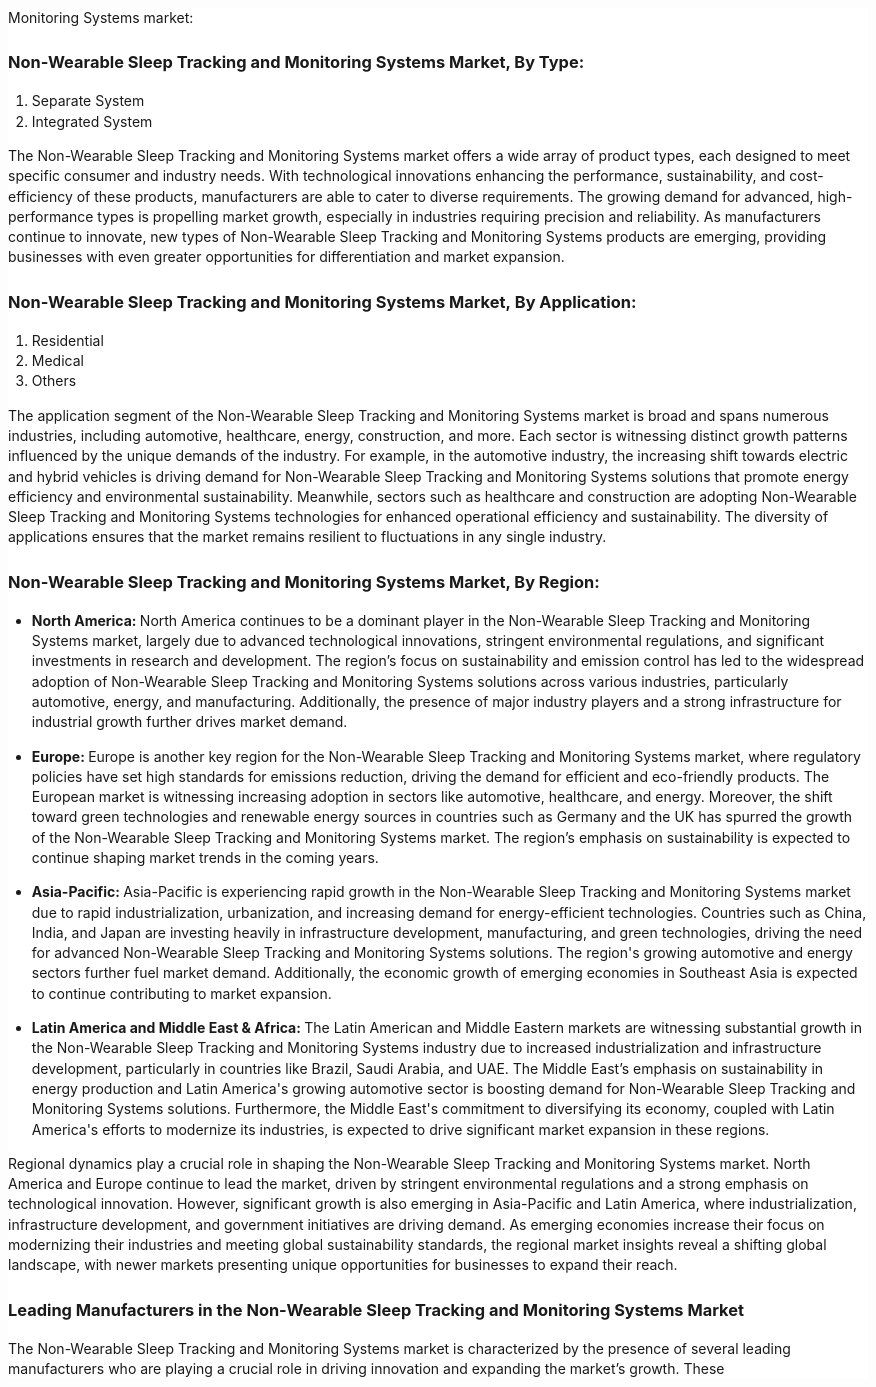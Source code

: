 Monitoring Systems market:</p><h3><strong>Non-Wearable Sleep Tracking and Monitoring Systems Market, By Type:<br /></strong></h3><ol><li>Separate System<li> Integrated System</li></ol><p>The Non-Wearable Sleep Tracking and Monitoring Systems market offers a wide array of product types, each designed to meet specific consumer and industry needs. With technological innovations enhancing the performance, sustainability, and cost-efficiency of these products, manufacturers are able to cater to diverse requirements. The growing demand for advanced, high-performance types is propelling market growth, especially in industries requiring precision and reliability. As manufacturers continue to innovate, new types of Non-Wearable Sleep Tracking and Monitoring Systems products are emerging, providing businesses with even greater opportunities for differentiation and market expansion.</p><h3>Non-Wearable Sleep Tracking and Monitoring Systems Market,&nbsp;By Application:</h3><ol><li>Residential<li> Medical<li> Others</li></ol><p>The application segment of the Non-Wearable Sleep Tracking and Monitoring Systems market is broad and spans numerous industries, including automotive, healthcare, energy, construction, and more. Each sector is witnessing distinct growth patterns influenced by the unique demands of the industry. For example, in the automotive industry, the increasing shift towards electric and hybrid vehicles is driving demand for Non-Wearable Sleep Tracking and Monitoring Systems solutions that promote energy efficiency and environmental sustainability. Meanwhile, sectors such as healthcare and construction are adopting Non-Wearable Sleep Tracking and Monitoring Systems technologies for enhanced operational efficiency and sustainability. The diversity of applications ensures that the market remains resilient to fluctuations in any single industry.</p><h3>Non-Wearable Sleep Tracking and Monitoring Systems Market, By Region:</h3><ul><li><p><strong>North America:&nbsp;</strong>North America continues to be a dominant player in the Non-Wearable Sleep Tracking and Monitoring Systems market, largely due to advanced technological innovations, stringent environmental regulations, and significant investments in research and development. The region&rsquo;s focus on sustainability and emission control has led to the widespread adoption of Non-Wearable Sleep Tracking and Monitoring Systems solutions across various industries, particularly automotive, energy, and manufacturing. Additionally, the presence of major industry players and a strong infrastructure for industrial growth further drives market demand.</p></li><li><p><strong><strong>Europe:&nbsp;</strong></strong>Europe is another key region for the Non-Wearable Sleep Tracking and Monitoring Systems market, where regulatory policies have set high standards for emissions reduction, driving the demand for efficient and eco-friendly products. The European market is witnessing increasing adoption in sectors like automotive, healthcare, and energy. Moreover, the shift toward green technologies and renewable energy sources in countries such as Germany and the UK has spurred the growth of the Non-Wearable Sleep Tracking and Monitoring Systems market. The region&rsquo;s emphasis on sustainability is expected to continue shaping market trends in the coming years.</p></li><li><p><strong><strong>Asia-Pacific:&nbsp;</strong></strong>Asia-Pacific is experiencing rapid growth in the Non-Wearable Sleep Tracking and Monitoring Systems market due to rapid industrialization, urbanization, and increasing demand for energy-efficient technologies. Countries such as China, India, and Japan are investing heavily in infrastructure development, manufacturing, and green technologies, driving the need for advanced Non-Wearable Sleep Tracking and Monitoring Systems solutions. The region's growing automotive and energy sectors further fuel market demand. Additionally, the economic growth of emerging economies in Southeast Asia is expected to continue contributing to market expansion.</p></li><li><p><strong><strong>Latin America and Middle East &amp; Africa:&nbsp;</strong></strong>The Latin American and Middle Eastern markets are witnessing substantial growth in the Non-Wearable Sleep Tracking and Monitoring Systems industry due to increased industrialization and infrastructure development, particularly in countries like Brazil, Saudi Arabia, and UAE. The Middle East&rsquo;s emphasis on sustainability in energy production and Latin America's growing automotive sector is boosting demand for Non-Wearable Sleep Tracking and Monitoring Systems solutions. Furthermore, the Middle East's commitment to diversifying its economy, coupled with Latin America's efforts to modernize its industries, is expected to drive significant market expansion in these regions.</p></li></ul><p>Regional dynamics play a crucial role in shaping the Non-Wearable Sleep Tracking and Monitoring Systems market. North America and Europe continue to lead the market, driven by stringent environmental regulations and a strong emphasis on technological innovation. However, significant growth is also emerging in Asia-Pacific and Latin America, where industrialization, infrastructure development, and government initiatives are driving demand. As emerging economies increase their focus on modernizing their industries and meeting global sustainability standards, the regional market insights reveal a shifting global landscape, with newer markets presenting unique opportunities for businesses to expand their reach.</p><h3><strong>Leading Manufacturers in the Non-Wearable Sleep Tracking and Monitoring Systems Market</strong></h3><p>The Non-Wearable Sleep Tracking and Monitoring Systems market is characterized by the presence of several leading manufacturers who are playing a crucial role in driving innovation and expanding the market&rsquo;s growth. These